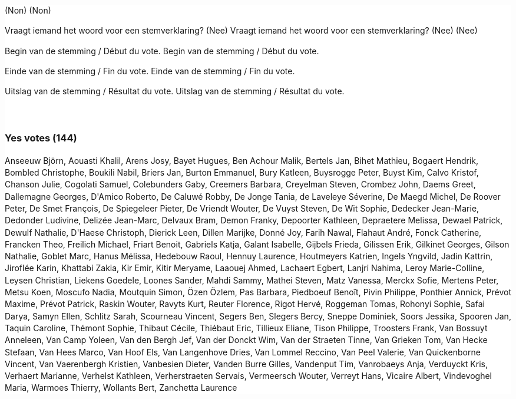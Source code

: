 (Non)
(Non)


Vraagt iemand het woord voor een
stemverklaring? (Nee)
Vraagt iemand het woord voor een
stemverklaring? (Nee)
 (Nee)
 
 

Begin van de
stemming / Début du vote.
Begin van de
stemming / Début du vote.

Einde van de
stemming / Fin du vote.
Einde van de
stemming / Fin du vote.

Uitslag van de
stemming / Résultat du vote.
Uitslag van de
stemming / Résultat du vote.

 
 


### Yes votes (144)

Anseeuw Björn, Aouasti Khalil, Arens Josy, Bayet Hugues, Ben Achour Malik, Bertels Jan, Bihet Mathieu, Bogaert Hendrik, Bombled Christophe, Boukili Nabil, Briers Jan, Burton Emmanuel, Bury Katleen, Buysrogge Peter, Buyst Kim, Calvo Kristof, Chanson Julie, Cogolati Samuel, Colebunders Gaby, Creemers Barbara, Creyelman Steven, Crombez John, Daems Greet, Dallemagne Georges, D'Amico Roberto, De Caluwé Robby, De Jonge Tania, de Laveleye Séverine, De Maegd Michel, De Roover Peter, De Smet François, De Spiegeleer Pieter, De Vriendt Wouter, De Vuyst Steven, De Wit Sophie, Dedecker Jean-Marie, Dedonder Ludivine, Delizée Jean-Marc, Delvaux Bram, Demon Franky, Depoorter Kathleen, Depraetere Melissa, Dewael Patrick, Dewulf Nathalie, D'Haese Christoph, Dierick Leen, Dillen Marijke, Donné Joy, Farih Nawal, Flahaut André, Fonck Catherine, Francken Theo, Freilich Michael, Friart Benoit, Gabriels Katja, Galant Isabelle, Gijbels Frieda, Gilissen Erik, Gilkinet Georges, Gilson Nathalie, Goblet Marc, Hanus Mélissa, Hedebouw Raoul, Hennuy Laurence, Houtmeyers Katrien, Ingels Yngvild, Jadin Kattrin, Jiroflée Karin, Khattabi Zakia, Kir Emir, Kitir Meryame, Laaouej Ahmed, Lachaert Egbert, Lanjri Nahima, Leroy Marie-Colline, Leysen Christian, Liekens Goedele, Loones Sander, Mahdi Sammy, Mathei Steven, Matz Vanessa, Merckx Sofie, Mertens Peter, Metsu Koen, Moscufo Nadia, Moutquin Simon, Özen Özlem, Pas Barbara, Piedboeuf Benoît, Pivin Philippe, Ponthier Annick, Prévot Maxime, Prévot Patrick, Raskin Wouter, Ravyts Kurt, Reuter Florence, Rigot Hervé, Roggeman Tomas, Rohonyi Sophie, Safai Darya, Samyn Ellen, Schlitz Sarah, Scourneau Vincent, Segers Ben, Slegers Bercy, Sneppe Dominiek, Soors Jessika, Spooren Jan, Taquin Caroline, Thémont Sophie, Thibaut Cécile, Thiébaut Eric, Tillieux Eliane, Tison Philippe, Troosters Frank, Van Bossuyt Anneleen, Van Camp Yoleen, Van den Bergh Jef, Van der Donckt Wim, Van der Straeten Tinne, Van Grieken Tom, Van Hecke Stefaan, Van Hees Marco, Van Hoof Els, Van Langenhove Dries, Van Lommel Reccino, Van Peel Valerie, Van Quickenborne Vincent, Van Vaerenbergh Kristien, Vanbesien Dieter, Vanden Burre Gilles, Vandenput Tim, Vanrobaeys Anja, Verduyckt Kris, Verhaert Marianne, Verhelst Kathleen, Verherstraeten Servais, Vermeersch Wouter, Verreyt Hans, Vicaire Albert, Vindevoghel Maria, Warmoes Thierry, Wollants Bert, Zanchetta Laurence
